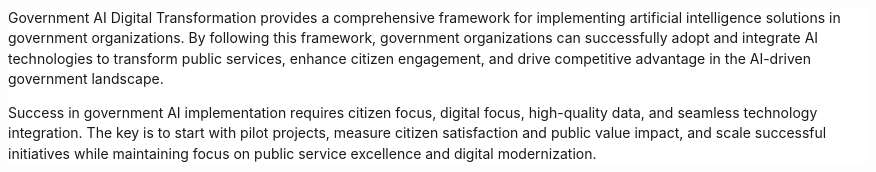 Government AI Digital Transformation provides a comprehensive framework for implementing artificial intelligence solutions in government organizations. By following this framework, government organizations can successfully adopt and integrate AI technologies to transform public services, enhance citizen engagement, and drive competitive advantage in the AI-driven government landscape.

Success in government AI implementation requires citizen focus, digital focus, high-quality data, and seamless technology integration. The key is to start with pilot projects, measure citizen satisfaction and public value impact, and scale successful initiatives while maintaining focus on public service excellence and digital modernization.


